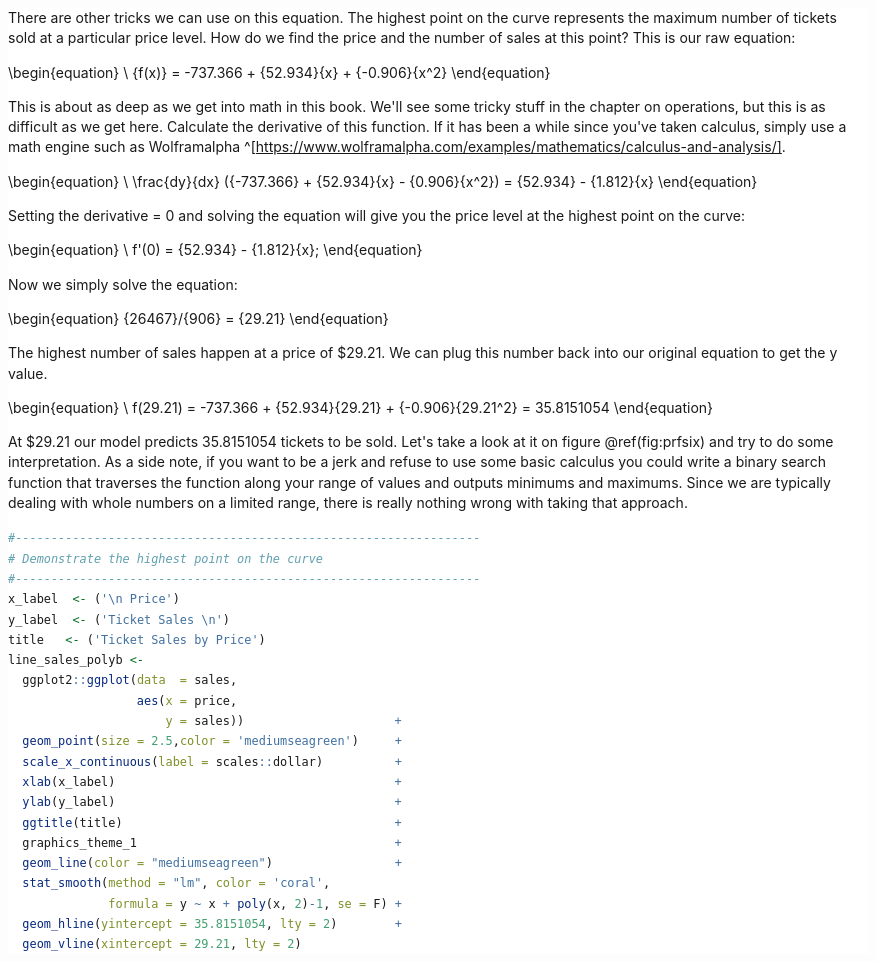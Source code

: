 There are other tricks we can use on this equation.  The highest point on the curve represents the maximum number of tickets sold at a particular price level. How do we find the price and the number of sales at this point? This is our raw equation:

\begin{equation}
\ {f(x)} = -737.366 + {52.934}{x} + {-0.906}{x^2}
\end{equation}

This is about as deep as we get into math in this book. We'll see some tricky stuff in the chapter on operations, but this is as difficult as we get here. Calculate the derivative of this function. If it has been a while since you've taken calculus, simply use a math engine such as Wolframalpha ^[https://www.wolframalpha.com/examples/mathematics/calculus-and-analysis/]. 

\begin{equation}
\ \frac{dy}{dx} ({-737.366} + {52.934}{x} - {0.906}{x^2}) = {52.934} - {1.812}{x}
\end{equation}

Setting the derivative = 0 and solving the equation will give you the price level at the highest point on the curve:

\begin{equation}
\ f'(0) = {52.934} - {1.812}{x}; 
\end{equation}

Now we simply solve the equation:

\begin{equation}
{26467}/{906} = {29.21}
\end{equation}

The highest number of sales happen at a price of \$29.21. We can plug this number back into our original equation to get the y value.  

\begin{equation}
\ f(29.21) = -737.366 + {52.934}{29.21} + {-0.906}{29.21^2} = 35.8151054
\end{equation}

At \$29.21 our model predicts 35.8151054 tickets to be sold. Let's take a look at it on figure \@ref(fig:prfsix) and try to do some interpretation. As a side note, if you want to be a jerk and refuse to use some basic calculus you could write a binary search function that traverses the function along your range of values and outputs minimums and maximums. Since we are typically dealing with whole numbers on a limited range, there is really nothing wrong with taking that approach.


```r
#-----------------------------------------------------------------
# Demonstrate the highest point on the curve
#-----------------------------------------------------------------
x_label  <- ('\n Price')
y_label  <- ('Ticket Sales \n')
title   <- ('Ticket Sales by Price')
line_sales_polyb <- 
  ggplot2::ggplot(data  = sales, 
                  aes(x = price,
                      y = sales))                     +
  geom_point(size = 2.5,color = 'mediumseagreen')     +
  scale_x_continuous(label = scales::dollar)          +
  xlab(x_label)                                       + 
  ylab(y_label)                                       + 
  ggtitle(title)                                      +
  graphics_theme_1                                    +
  geom_line(color = "mediumseagreen")                 +                                         
  stat_smooth(method = "lm", color = 'coral',
              formula = y ~ x + poly(x, 2)-1, se = F) +
  geom_hline(yintercept = 35.8151054, lty = 2)        +
  geom_vline(xintercept = 29.21, lty = 2)
```
